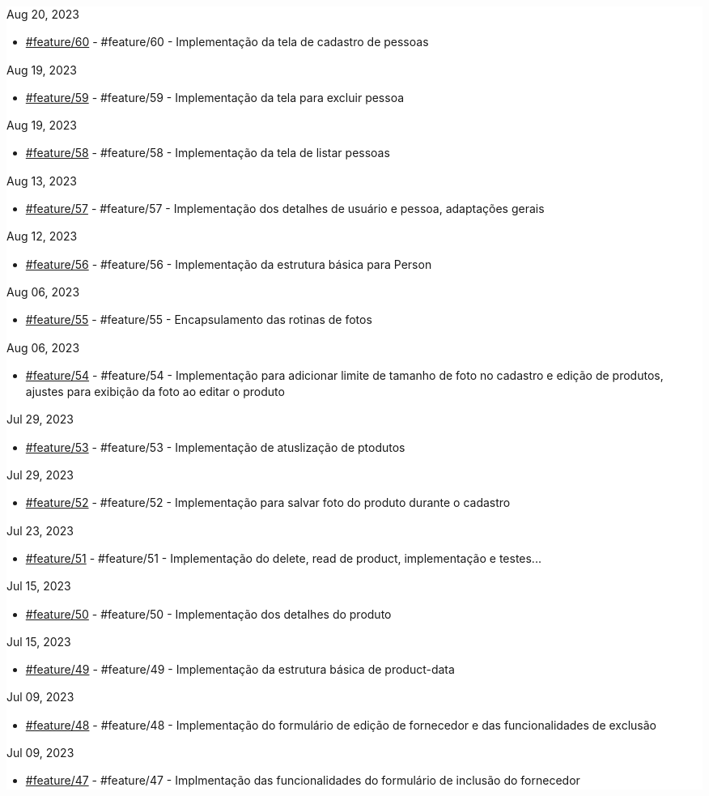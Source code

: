 Aug 20, 2023
- [#feature/60](https://gitlab.com/Edu2805/supermarket-frontend/-/merge_requests/63) - #feature/60 - Implementação da tela de cadastro de pessoas

Aug 19, 2023
- [#feature/59](https://gitlab.com/Edu2805/supermarket-frontend/-/merge_requests/62) - #feature/59 - Implementação da tela para excluir pessoa

Aug 19, 2023
- [#feature/58](https://gitlab.com/Edu2805/supermarket-frontend/-/merge_requests/61) - #feature/58 - Implementação da tela de listar pessoas

Aug 13, 2023
- [#feature/57](https://gitlab.com/Edu2805/supermarket-frontend/-/merge_requests/60) - #feature/57 - Implementação dos detalhes de usuário e pessoa, adaptações gerais

Aug 12, 2023
- [#feature/56](https://gitlab.com/Edu2805/supermarket-frontend/-/merge_requests/59) - #feature/56 - Implementação da estrutura básica para Person

Aug 06, 2023
- [#feature/55](https://gitlab.com/Edu2805/supermarket-frontend/-/merge_requests/58) - #feature/55 - Encapsulamento das rotinas de fotos

Aug 06, 2023
- [#feature/54](https://gitlab.com/Edu2805/supermarket-frontend/-/merge_requests/57) - #feature/54 - Implementação para adicionar limite de tamanho de foto no cadastro e edição de produtos, ajustes para exibição da foto ao editar o produto

Jul 29, 2023
- [#feature/53](https://gitlab.com/Edu2805/supermarket-frontend/-/merge_requests/56) - #feature/53 - Implementação de atuslização de ptodutos

Jul 29, 2023
- [#feature/52](https://gitlab.com/Edu2805/supermarket-frontend/-/merge_requests/55) - #feature/52 - Implementação para salvar foto do produto durante o cadastro

Jul 23, 2023
- [#feature/51](https://gitlab.com/Edu2805/supermarket-frontend/-/merge_requests/54) - #feature/51 - Implementação do delete, read de product, implementação e testes...

Jul 15, 2023
- [#feature/50](https://gitlab.com/Edu2805/supermarket-frontend/-/merge_requests/53) - #feature/50 - Implementação dos detalhes do produto

Jul 15, 2023
- [#feature/49](https://gitlab.com/Edu2805/supermarket-frontend/-/merge_requests/52) - #feature/49 - Implementação da estrutura básica de product-data

Jul 09, 2023
- [#feature/48](https://gitlab.com/Edu2805/supermarket-frontend/-/merge_requests/51) - #feature/48 - Implementação do formulário de edição de fornecedor e das funcionalidades de exclusão

Jul 09, 2023
- [#feature/47](https://gitlab.com/Edu2805/supermarket-frontend/-/merge_requests/50) - #feature/47 - Implmentação das funcionalidades do formulário de inclusão do fornecedor
